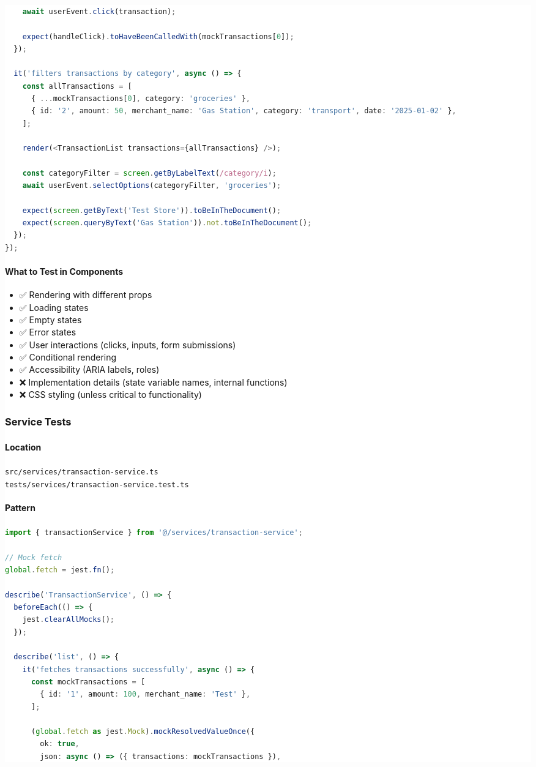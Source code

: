 ```typescript
    await userEvent.click(transaction);

    expect(handleClick).toHaveBeenCalledWith(mockTransactions[0]);
  });

  it('filters transactions by category', async () => {
    const allTransactions = [
      { ...mockTransactions[0], category: 'groceries' },
      { id: '2', amount: 50, merchant_name: 'Gas Station', category: 'transport', date: '2025-01-02' },
    ];

    render(<TransactionList transactions={allTransactions} />);

    const categoryFilter = screen.getByLabelText(/category/i);
    await userEvent.selectOptions(categoryFilter, 'groceries');

    expect(screen.getByText('Test Store')).toBeInTheDocument();
    expect(screen.queryByText('Gas Station')).not.toBeInTheDocument();
  });
});
```

#### What to Test in Components
- ✅ Rendering with different props
- ✅ Loading states
- ✅ Empty states
- ✅ Error states
- ✅ User interactions (clicks, inputs, form submissions)
- ✅ Conditional rendering
- ✅ Accessibility (ARIA labels, roles)
- ❌ Implementation details (state variable names, internal functions)
- ❌ CSS styling (unless critical to functionality)

### Service Tests

#### Location
```
src/services/transaction-service.ts
tests/services/transaction-service.test.ts
```

#### Pattern
```typescript
import { transactionService } from '@/services/transaction-service';

// Mock fetch
global.fetch = jest.fn();

describe('TransactionService', () => {
  beforeEach(() => {
    jest.clearAllMocks();
  });

  describe('list', () => {
    it('fetches transactions successfully', async () => {
      const mockTransactions = [
        { id: '1', amount: 100, merchant_name: 'Test' },
      ];

      (global.fetch as jest.Mock).mockResolvedValueOnce({
        ok: true,
        json: async () => ({ transactions: mockTransactions }),
```